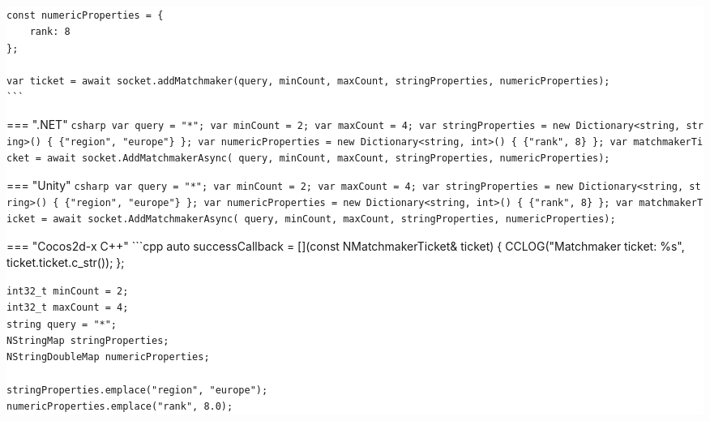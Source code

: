     const numericProperties = {
        rank: 8
    };

    var ticket = await socket.addMatchmaker(query, minCount, maxCount, stringProperties, numericProperties);
    ```

=== ".NET"
    ```csharp
    var query = "*";
    var minCount = 2;
    var maxCount = 4;
    var stringProperties = new Dictionary<string, string>() {
      {"region", "europe"}
    };
    var numericProperties = new Dictionary<string, int>() {
      {"rank", 8}
    };
    var matchmakerTicket = await socket.AddMatchmakerAsync(
        query, minCount, maxCount, stringProperties, numericProperties);
    ```

=== "Unity"
    ```csharp
    var query = "*";
    var minCount = 2;
    var maxCount = 4;
    var stringProperties = new Dictionary<string, string>() {
      {"region", "europe"}
    };
    var numericProperties = new Dictionary<string, int>() {
      {"rank", 8}
    };
    var matchmakerTicket = await socket.AddMatchmakerAsync(
        query, minCount, maxCount, stringProperties, numericProperties);
    ```

=== "Cocos2d-x C++"
    ```cpp
    auto successCallback = [](const NMatchmakerTicket& ticket)
    {
      CCLOG("Matchmaker ticket: %s", ticket.ticket.c_str());
    };

    int32_t minCount = 2;
    int32_t maxCount = 4;
    string query = "*";
    NStringMap stringProperties;
    NStringDoubleMap numericProperties;

    stringProperties.emplace("region", "europe");
    numericProperties.emplace("rank", 8.0);
